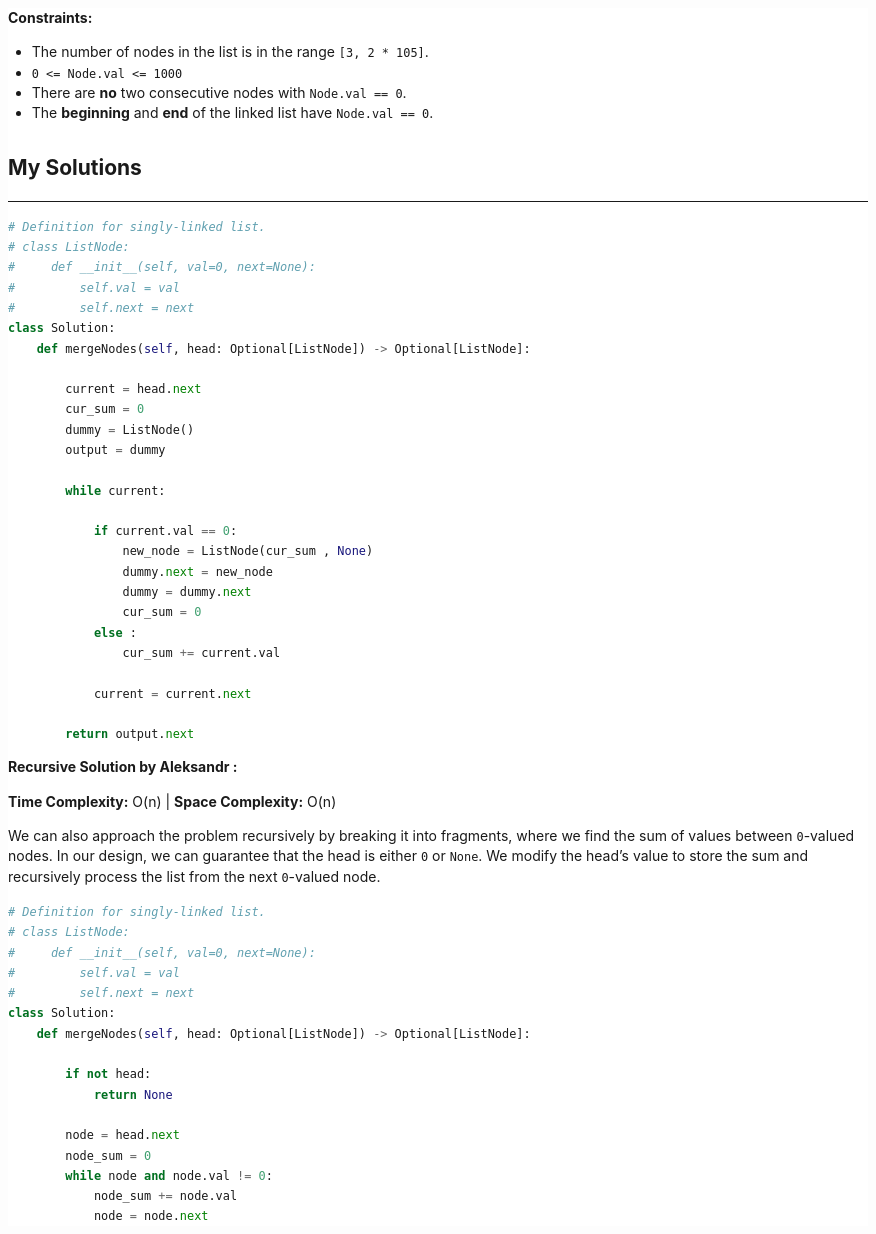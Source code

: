 **Constraints:**

- The number of nodes in the list is in the range `[3, 2 * 105]`.
- `0 <= Node.val <= 1000`
- There are **no** two consecutive nodes with `Node.val == 0`.
- The **beginning** and **end** of the linked list have `Node.val == 0`.

## My Solutions

---

```python
# Definition for singly-linked list.
# class ListNode:
#     def __init__(self, val=0, next=None):
#         self.val = val
#         self.next = next
class Solution:
    def mergeNodes(self, head: Optional[ListNode]) -> Optional[ListNode]:

        current = head.next
        cur_sum = 0
        dummy = ListNode()
        output = dummy

        while current:

            if current.val == 0:
                new_node = ListNode(cur_sum , None)
                dummy.next = new_node
                dummy = dummy.next
                cur_sum = 0
            else :
                cur_sum += current.val
    
            current = current.next

        return output.next
```

**Recursive Solution by Aleksandr :**

**Time Complexity:** O(n)  |  **Space Complexity:** O(n)

We can also approach the problem recursively by breaking it into fragments, where we find the sum of values between `0`-valued nodes. In our design, we can guarantee that the head is either `0` or `None`. We modify the head’s value to store the sum and recursively process the list from the next `0`-valued node.

```python
# Definition for singly-linked list.
# class ListNode:
#     def __init__(self, val=0, next=None):
#         self.val = val
#         self.next = next
class Solution:
    def mergeNodes(self, head: Optional[ListNode]) -> Optional[ListNode]:
 
        if not head:
            return None
        
        node = head.next
        node_sum = 0
        while node and node.val != 0:
            node_sum += node.val
            node = node.next
```
